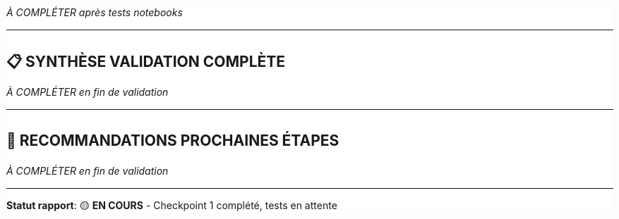 _À COMPLÉTER après tests notebooks_

---

## 📋 SYNTHÈSE VALIDATION COMPLÈTE

_À COMPLÉTER en fin de validation_

---

## 🚀 RECOMMANDATIONS PROCHAINES ÉTAPES

_À COMPLÉTER en fin de validation_

---

**Statut rapport**: 🟡 **EN COURS** - Checkpoint 1 complété, tests en attente